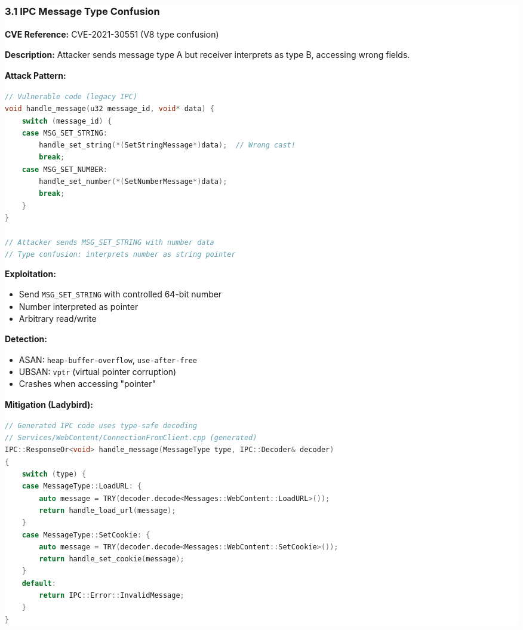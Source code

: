 ### 3.1 IPC Message Type Confusion

**CVE Reference:** CVE-2021-30551 (V8 type confusion)

**Description:** Attacker sends message type A but receiver interprets as type B, accessing wrong fields.

**Attack Pattern:**
```cpp
// Vulnerable code (legacy IPC)
void handle_message(u32 message_id, void* data) {
    switch (message_id) {
    case MSG_SET_STRING:
        handle_set_string(*(SetStringMessage*)data);  // Wrong cast!
        break;
    case MSG_SET_NUMBER:
        handle_set_number(*(SetNumberMessage*)data);
        break;
    }
}

// Attacker sends MSG_SET_STRING with number data
// Type confusion: interprets number as string pointer
```

**Exploitation:**
- Send `MSG_SET_STRING` with controlled 64-bit number
- Number interpreted as pointer
- Arbitrary read/write

**Detection:**
- ASAN: `heap-buffer-overflow`, `use-after-free`
- UBSAN: `vptr` (virtual pointer corruption)
- Crashes when accessing "pointer"

**Mitigation (Ladybird):**
```cpp
// Generated IPC code uses type-safe decoding
// Services/WebContent/ConnectionFromClient.cpp (generated)
IPC::ResponseOr<void> handle_message(MessageType type, IPC::Decoder& decoder)
{
    switch (type) {
    case MessageType::LoadURL: {
        auto message = TRY(decoder.decode<Messages::WebContent::LoadURL>());
        return handle_load_url(message);
    }
    case MessageType::SetCookie: {
        auto message = TRY(decoder.decode<Messages::WebContent::SetCookie>());
        return handle_set_cookie(message);
    }
    default:
        return IPC::Error::InvalidMessage;
    }
}
```
